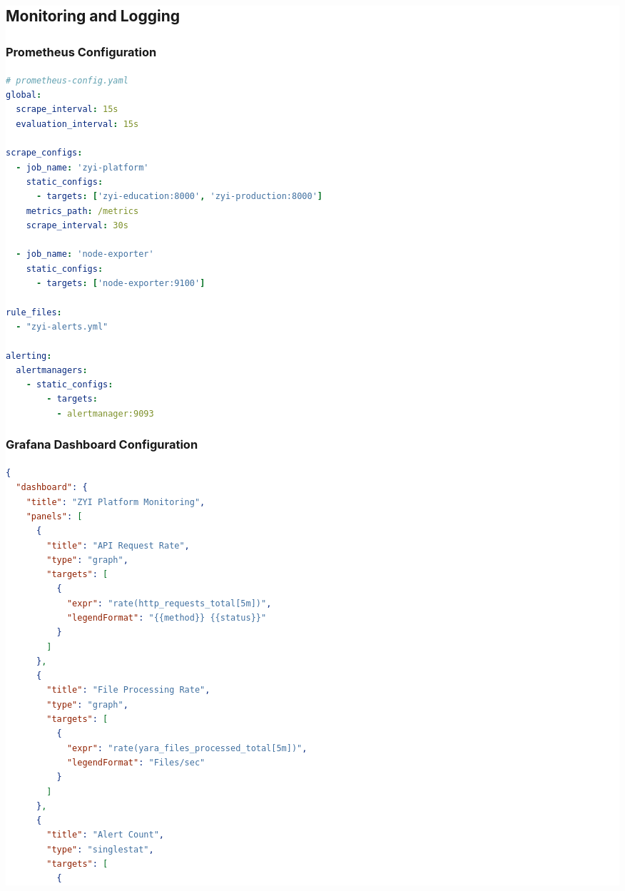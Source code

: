 ## Monitoring and Logging

### Prometheus Configuration

```yaml
# prometheus-config.yaml
global:
  scrape_interval: 15s
  evaluation_interval: 15s

scrape_configs:
  - job_name: 'zyi-platform'
    static_configs:
      - targets: ['zyi-education:8000', 'zyi-production:8000']
    metrics_path: /metrics
    scrape_interval: 30s

  - job_name: 'node-exporter'
    static_configs:
      - targets: ['node-exporter:9100']

rule_files:
  - "zyi-alerts.yml"

alerting:
  alertmanagers:
    - static_configs:
        - targets:
          - alertmanager:9093
```

### Grafana Dashboard Configuration

```json
{
  "dashboard": {
    "title": "ZYI Platform Monitoring",
    "panels": [
      {
        "title": "API Request Rate",
        "type": "graph",
        "targets": [
          {
            "expr": "rate(http_requests_total[5m])",
            "legendFormat": "{{method}} {{status}}"
          }
        ]
      },
      {
        "title": "File Processing Rate", 
        "type": "graph",
        "targets": [
          {
            "expr": "rate(yara_files_processed_total[5m])",
            "legendFormat": "Files/sec"
          }
        ]
      },
      {
        "title": "Alert Count",
        "type": "singlestat", 
        "targets": [
          {
```